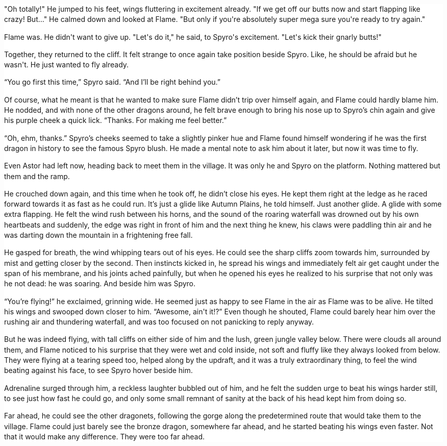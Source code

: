 "Oh totally!" He jumped to his feet, wings fluttering in excitement already. "If we get off our butts now and start flapping like crazy! But..." He calmed down and looked at Flame. "But only if you're absolutely super mega sure you're ready to try again." 

Flame was. He didn't want to give up. "Let's do it," he said, to Spyro's excitement. "Let's kick their gnarly butts!"

Together, they returned to the cliff. It felt strange to once again take position beside Spyro. Like, he should be afraid but he wasn't. He just wanted to fly already. 

“You go first this time,” Spyro said. “And I’ll be right behind you.”

Of course, what he meant is that he wanted to make sure Flame didn’t trip over himself again, and Flame could hardly blame him. He nodded, and with none of the other dragons around, he felt brave enough to bring his nose up to Spyro’s chin again and give his purple cheek a quick lick. “Thanks. For making me feel better.” 

“Oh, ehm, thanks.” Spyro’s cheeks seemed to take a slightly pinker hue and Flame found himself wondering if he was the first dragon in history to see the famous Spyro blush. He made a mental note to ask him about it later, but now it was time to fly. 

Even Astor had left now, heading back to meet them in the village. It was only he and Spyro on the platform. Nothing mattered but them and the ramp. 

He crouched down again, and this time when he took off, he didn’t close his eyes. He kept them right at the ledge as he raced forward towards it as fast as he could run. It’s just a glide like Autumn Plains, he told himself. Just another glide. A glide with some extra flapping. He felt the wind rush between his horns, and the sound of the roaring waterfall was drowned out by his own heartbeats and suddenly, the edge was right in front of him and the next thing he knew, his claws were paddling thin air and he was darting down the mountain in a frightening free fall. 

He gasped for breath, the wind whipping tears out of his eyes. He could see the sharp cliffs zoom towards him, surrounded by mist and getting closer by the second. Then instincts kicked in, he spread his wings and immediately felt air get caught under the span of his membrane, and his joints ached painfully, but when he opened his eyes he realized to his surprise that not only was he not dead: he was soaring. And beside him was Spyro. 

“You’re flying!” he exclaimed, grinning wide. He seemed just as happy to see Flame in the air as Flame was to be alive. He tilted his wings and swooped down closer to him. “Awesome, ain't it!?” Even though he shouted, Flame could barely hear him over the rushing air and thundering waterfall, and was too focused on not panicking to reply anyway. 

But he was indeed flying, with tall cliffs on either side of him and the lush, green jungle valley below. There were clouds all around them, and Flame noticed to his surprise that they were wet and cold inside, not soft and fluffy like they always looked from below. They were flying at a tearing speed too, helped along by the updraft, and it was a truly extraordinary thing, to feel the wind beating against his face, to see Spyro hover beside him. 

Adrenaline surged through him, a reckless laughter bubbled out of him, and he felt the sudden urge to beat his wings harder still, to see just how fast he could go, and only some small remnant of sanity at the back of his head kept him from doing so. 

Far ahead, he could see the other dragonets, following the gorge along the predetermined route that would take them to the village. Flame could just barely see the bronze dragon, somewhere far ahead, and he started beating his wings even faster. Not that it would make any difference. They were too far ahead. 

